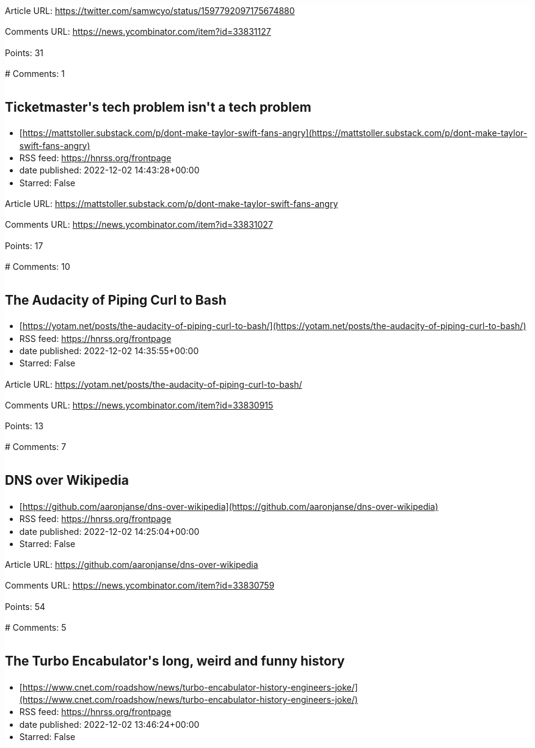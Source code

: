 <p>Article URL: <a href="https://twitter.com/samwcyo/status/1597792097175674880">https://twitter.com/samwcyo/status/1597792097175674880</a></p>
<p>Comments URL: <a href="https://news.ycombinator.com/item?id=33831127">https://news.ycombinator.com/item?id=33831127</a></p>
<p>Points: 31</p>
<p># Comments: 1</p>

## Ticketmaster's tech problem isn't a tech problem
 - [https://mattstoller.substack.com/p/dont-make-taylor-swift-fans-angry](https://mattstoller.substack.com/p/dont-make-taylor-swift-fans-angry)
 - RSS feed: https://hnrss.org/frontpage
 - date published: 2022-12-02 14:43:28+00:00
 - Starred: False

<p>Article URL: <a href="https://mattstoller.substack.com/p/dont-make-taylor-swift-fans-angry">https://mattstoller.substack.com/p/dont-make-taylor-swift-fans-angry</a></p>
<p>Comments URL: <a href="https://news.ycombinator.com/item?id=33831027">https://news.ycombinator.com/item?id=33831027</a></p>
<p>Points: 17</p>
<p># Comments: 10</p>

## The Audacity of Piping Curl to Bash
 - [https://yotam.net/posts/the-audacity-of-piping-curl-to-bash/](https://yotam.net/posts/the-audacity-of-piping-curl-to-bash/)
 - RSS feed: https://hnrss.org/frontpage
 - date published: 2022-12-02 14:35:55+00:00
 - Starred: False

<p>Article URL: <a href="https://yotam.net/posts/the-audacity-of-piping-curl-to-bash/">https://yotam.net/posts/the-audacity-of-piping-curl-to-bash/</a></p>
<p>Comments URL: <a href="https://news.ycombinator.com/item?id=33830915">https://news.ycombinator.com/item?id=33830915</a></p>
<p>Points: 13</p>
<p># Comments: 7</p>

## DNS over Wikipedia
 - [https://github.com/aaronjanse/dns-over-wikipedia](https://github.com/aaronjanse/dns-over-wikipedia)
 - RSS feed: https://hnrss.org/frontpage
 - date published: 2022-12-02 14:25:04+00:00
 - Starred: False

<p>Article URL: <a href="https://github.com/aaronjanse/dns-over-wikipedia">https://github.com/aaronjanse/dns-over-wikipedia</a></p>
<p>Comments URL: <a href="https://news.ycombinator.com/item?id=33830759">https://news.ycombinator.com/item?id=33830759</a></p>
<p>Points: 54</p>
<p># Comments: 5</p>

## The Turbo Encabulator's long, weird and funny history
 - [https://www.cnet.com/roadshow/news/turbo-encabulator-history-engineers-joke/](https://www.cnet.com/roadshow/news/turbo-encabulator-history-engineers-joke/)
 - RSS feed: https://hnrss.org/frontpage
 - date published: 2022-12-02 13:46:24+00:00
 - Starred: False
